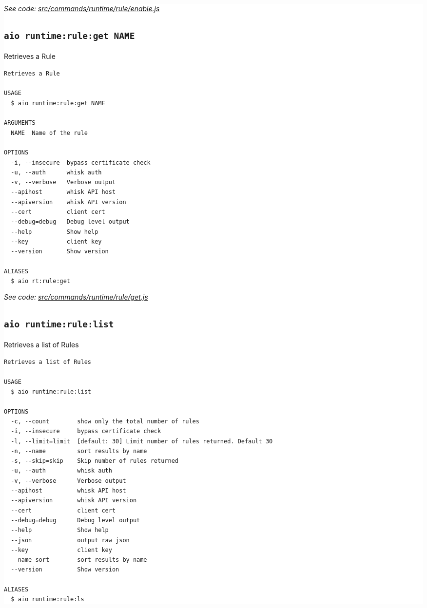 _See code: [src/commands/runtime/rule/enable.js](https://github.com/adobe/aio-cli-plugin-runtime/blob/3.1.0/src/commands/runtime/rule/enable.js)_

## `aio runtime:rule:get NAME`

Retrieves a Rule

```
Retrieves a Rule

USAGE
  $ aio runtime:rule:get NAME

ARGUMENTS
  NAME  Name of the rule

OPTIONS
  -i, --insecure  bypass certificate check
  -u, --auth      whisk auth
  -v, --verbose   Verbose output
  --apihost       whisk API host
  --apiversion    whisk API version
  --cert          client cert
  --debug=debug   Debug level output
  --help          Show help
  --key           client key
  --version       Show version

ALIASES
  $ aio rt:rule:get
```

_See code: [src/commands/runtime/rule/get.js](https://github.com/adobe/aio-cli-plugin-runtime/blob/3.1.0/src/commands/runtime/rule/get.js)_

## `aio runtime:rule:list`

Retrieves a list of Rules

```
Retrieves a list of Rules

USAGE
  $ aio runtime:rule:list

OPTIONS
  -c, --count        show only the total number of rules
  -i, --insecure     bypass certificate check
  -l, --limit=limit  [default: 30] Limit number of rules returned. Default 30
  -n, --name         sort results by name
  -s, --skip=skip    Skip number of rules returned
  -u, --auth         whisk auth
  -v, --verbose      Verbose output
  --apihost          whisk API host
  --apiversion       whisk API version
  --cert             client cert
  --debug=debug      Debug level output
  --help             Show help
  --json             output raw json
  --key              client key
  --name-sort        sort results by name
  --version          Show version

ALIASES
  $ aio runtime:rule:ls
```